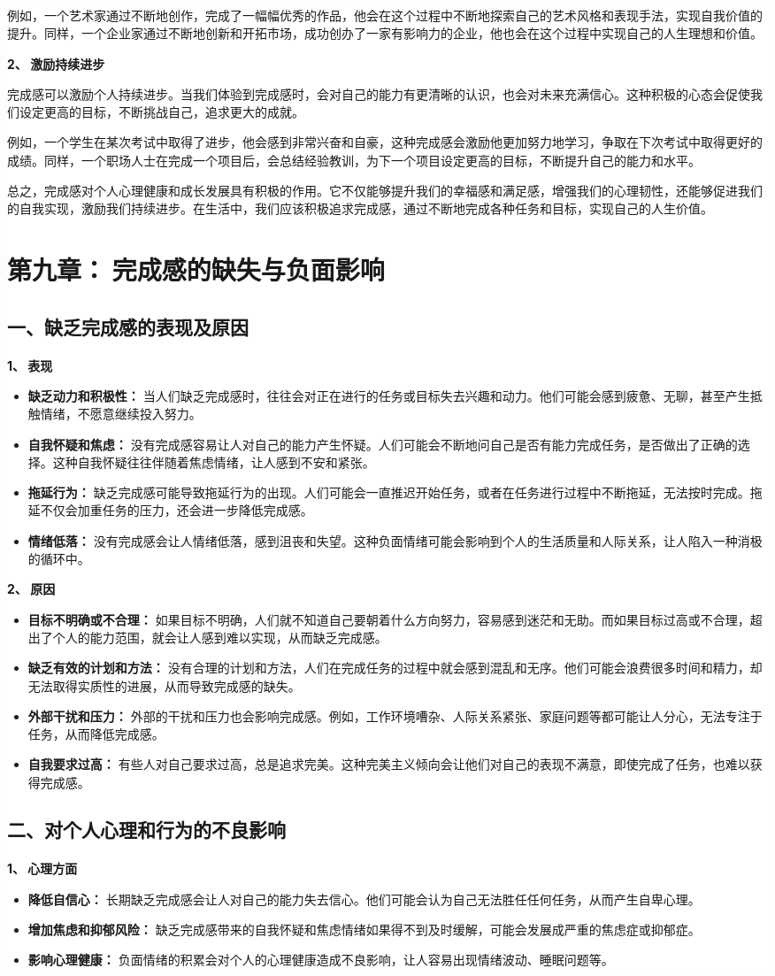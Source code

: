 
例如，一个艺术家通过不断地创作，完成了一幅幅优秀的作品，他会在这个过程中不断地探索自己的艺术风格和表现手法，实现自我价值的提升。同样，一个企业家通过不断地创新和开拓市场，成功创办了一家有影响力的企业，他也会在这个过程中实现自己的人生理想和价值。



**2、 激励持续进步** 

完成感可以激励个人持续进步。当我们体验到完成感时，会对自己的能力有更清晰的认识，也会对未来充满信心。这种积极的心态会促使我们设定更高的目标，不断挑战自己，追求更大的成就。



例如，一个学生在某次考试中取得了进步，他会感到非常兴奋和自豪，这种完成感会激励他更加努力地学习，争取在下次考试中取得更好的成绩。同样，一个职场人士在完成一个项目后，会总结经验教训，为下一个项目设定更高的目标，不断提升自己的能力和水平。



总之，完成感对个人心理健康和成长发展具有积极的作用。它不仅能够提升我们的幸福感和满足感，增强我们的心理韧性，还能够促进我们的自我实现，激励我们持续进步。在生活中，我们应该积极追求完成感，通过不断地完成各种任务和目标，实现自己的人生价值。



# **第九章：** 完成感的缺失与负面影响



## 一、缺乏完成感的表现及原因



**1、 表现** 

- **缺乏动力和积极性：** 当人们缺乏完成感时，往往会对正在进行的任务或目标失去兴趣和动力。他们可能会感到疲惫、无聊，甚至产生抵触情绪，不愿意继续投入努力。

- **自我怀疑和焦虑：** 没有完成感容易让人对自己的能力产生怀疑。人们可能会不断地问自己是否有能力完成任务，是否做出了正确的选择。这种自我怀疑往往伴随着焦虑情绪，让人感到不安和紧张。

- **拖延行为：** 缺乏完成感可能导致拖延行为的出现。人们可能会一直推迟开始任务，或者在任务进行过程中不断拖延，无法按时完成。拖延不仅会加重任务的压力，还会进一步降低完成感。

- **情绪低落：** 没有完成感会让人情绪低落，感到沮丧和失望。这种负面情绪可能会影响到个人的生活质量和人际关系，让人陷入一种消极的循环中。



**2、 原因** 

- **目标不明确或不合理：** 如果目标不明确，人们就不知道自己要朝着什么方向努力，容易感到迷茫和无助。而如果目标过高或不合理，超出了个人的能力范围，就会让人感到难以实现，从而缺乏完成感。

- **缺乏有效的计划和方法：** 没有合理的计划和方法，人们在完成任务的过程中就会感到混乱和无序。他们可能会浪费很多时间和精力，却无法取得实质性的进展，从而导致完成感的缺失。

- **外部干扰和压力：** 外部的干扰和压力也会影响完成感。例如，工作环境嘈杂、人际关系紧张、家庭问题等都可能让人分心，无法专注于任务，从而降低完成感。

- **自我要求过高：** 有些人对自己要求过高，总是追求完美。这种完美主义倾向会让他们对自己的表现不满意，即使完成了任务，也难以获得完成感。



## 二、对个人心理和行为的不良影响



**1、 心理方面** 

- **降低自信心：** 长期缺乏完成感会让人对自己的能力失去信心。他们可能会认为自己无法胜任任何任务，从而产生自卑心理。

- **增加焦虑和抑郁风险：** 缺乏完成感带来的自我怀疑和焦虑情绪如果得不到及时缓解，可能会发展成严重的焦虑症或抑郁症。

- **影响心理健康：** 负面情绪的积累会对个人的心理健康造成不良影响，让人容易出现情绪波动、睡眠问题等。
